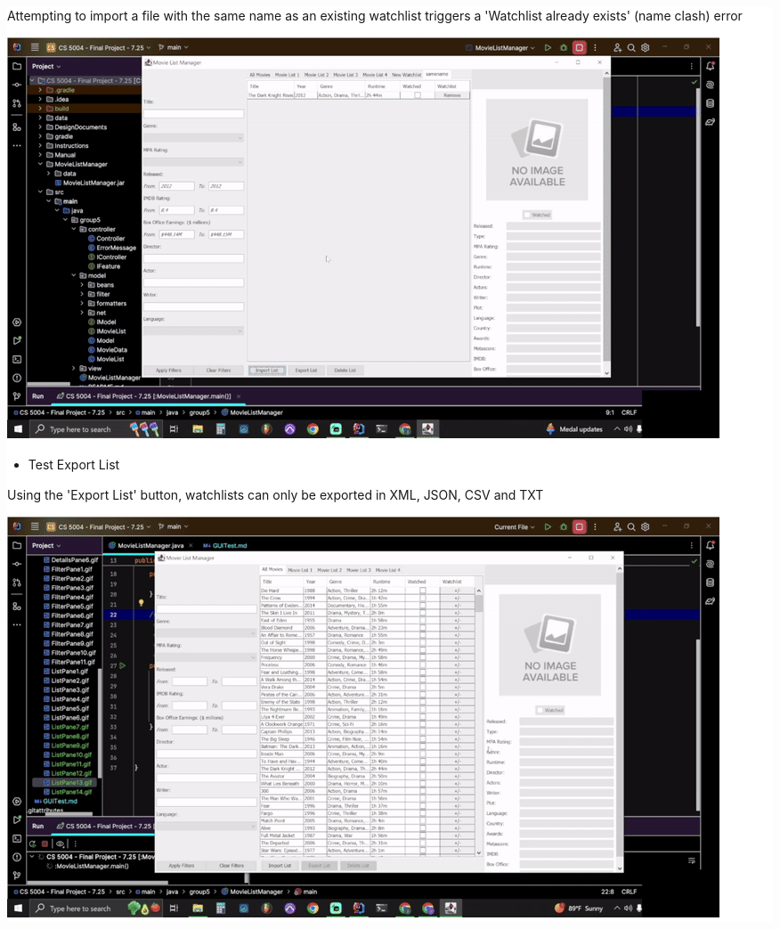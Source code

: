 Attempting to import a file with the same name as an existing watchlist triggers a 'Watchlist already exists' 
(name clash) error

![](GUITestResources/ListPane24.gif)


- Test Export List

Using the 'Export List' button, watchlists can only be exported in XML, JSON, CSV and TXT

![](GUITestResources/ListPane15.gif)
